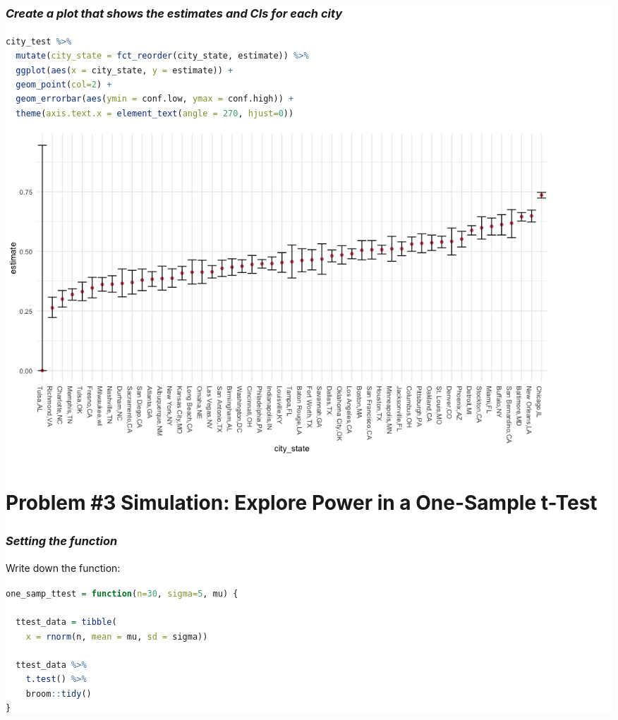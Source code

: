 ### *Create a plot that shows the estimates and CIs for each city*

``` r
city_test %>% 
  mutate(city_state = fct_reorder(city_state, estimate)) %>% 
  ggplot(aes(x = city_state, y = estimate)) +
  geom_point(col=2) +
  geom_errorbar(aes(ymin = conf.low, ymax = conf.high)) +
  theme(axis.text.x = element_text(angle = 270, hjust=0))
```

<img src="p8105_hw5_tw2838_files/figure-gfm/unnamed-chunk-8-1.png" width="90%" />

# Problem \#3 Simulation: Explore Power in a One-Sample t-Test

### *Setting the function*

Write down the function:

``` r
one_samp_ttest = function(n=30, sigma=5, mu) {
  
  ttest_data = tibble(
    x = rnorm(n, mean = mu, sd = sigma))
  
  ttest_data %>% 
    t.test() %>% 
    broom::tidy()
}
```
